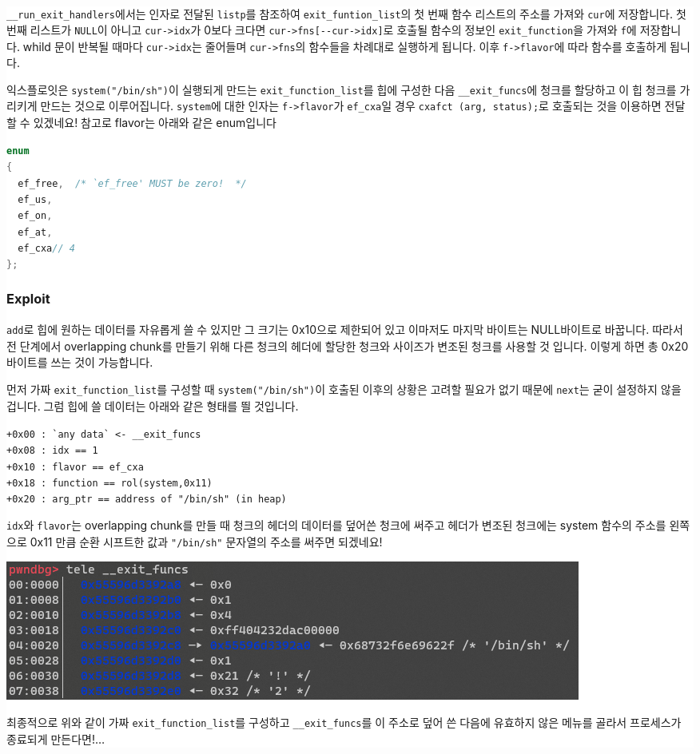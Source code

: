 `__run_exit_handlers`에서는 인자로 전달된 `listp`를 참조하여 `exit_funtion_list`의 첫 번째 함수 리스트의 주소를 가져와 `cur`에 저장합니다. 첫 번째 리스트가 `NULL`이 아니고 `cur->idx`가 0보다 크다면 `cur->fns[--cur->idx]`로 호출될 함수의 정보인 `exit_function`을 가져와 `f`에 저장합니다. whild 문이 반복될 때마다 `cur->idx`는 줄어들며 `cur->fns`의 함수들을 차례대로 실행하게 됩니다. 이후 `f->flavor`에 따라 함수를 호출하게 됩니다.

익스플로잇은  `system("/bin/sh")`이 실행되게 만드는 `exit_function_list`를 힙에 구성한 다음 `__exit_funcs`에 청크를 할당하고 이 힙 청크를 가리키게 만드는 것으로 이루어집니다. `system`에 대한 인자는 `f->flavor`가 `ef_cxa`일 경우 `cxafct (arg, status);`로 호출되는 것을 이용하면 전달할 수 있겠네요! 참고로 flavor는 아래와 같은 enum입니다

```c
enum
{
  ef_free,	/* `ef_free' MUST be zero!  */
  ef_us,
  ef_on,
  ef_at,
  ef_cxa// 4
};
```

### Exploit

`add`로 힙에 원하는 데이터를 자유롭게 쓸 수 있지만 그 크기는 0x10으로 제한되어 있고 이마저도 마지막 바이트는 NULL바이트로 바꿉니다. 따라서 전 단계에서 overlapping chunk를 만들기 위해 다른 청크의 헤더에 할당한 청크와 사이즈가 변조된 청크를 사용할 것 입니다. 이렇게 하면 총 0x20바이트를 쓰는 것이 가능합니다.

먼저 가짜 `exit_function_list`를 구성할 때 `system("/bin/sh")`이 호출된 이후의 상황은 고려할 필요가 없기 때문에 `next`는 굳이 설정하지 않을 겁니다. 그럼 힙에 쓸 데이터는 아래와 같은 형태를 띌 것입니다.

```
+0x00 : `any data` <- __exit_funcs
+0x08 : idx == 1
+0x10 : flavor == ef_cxa
+0x18 : function == rol(system,0x11)
+0x20 : arg_ptr == address of "/bin/sh" (in heap)
```

`idx`와 `flavor`는 overlapping chunk를 만들 때 청크의 헤더의 데이터를 덮어쓴 청크에 써주고 헤더가 변조된 청크에는 system 함수의 주소를 왼쪽으로 0x11 만큼 순환 시프트한 값과 `"/bin/sh"` 문자열의 주소를 써주면 되겠네요!

![Untitled](sstf-heapster/Untitled%206.png)

최종적으로 위와 같이 가짜 `exit_function_list`를 구성하고 `__exit_funcs`를 이 주소로 덮어 쓴 다음에 유효하지 않은 메뉴를 골라서 프로세스가 종료되게 만든다면!…
